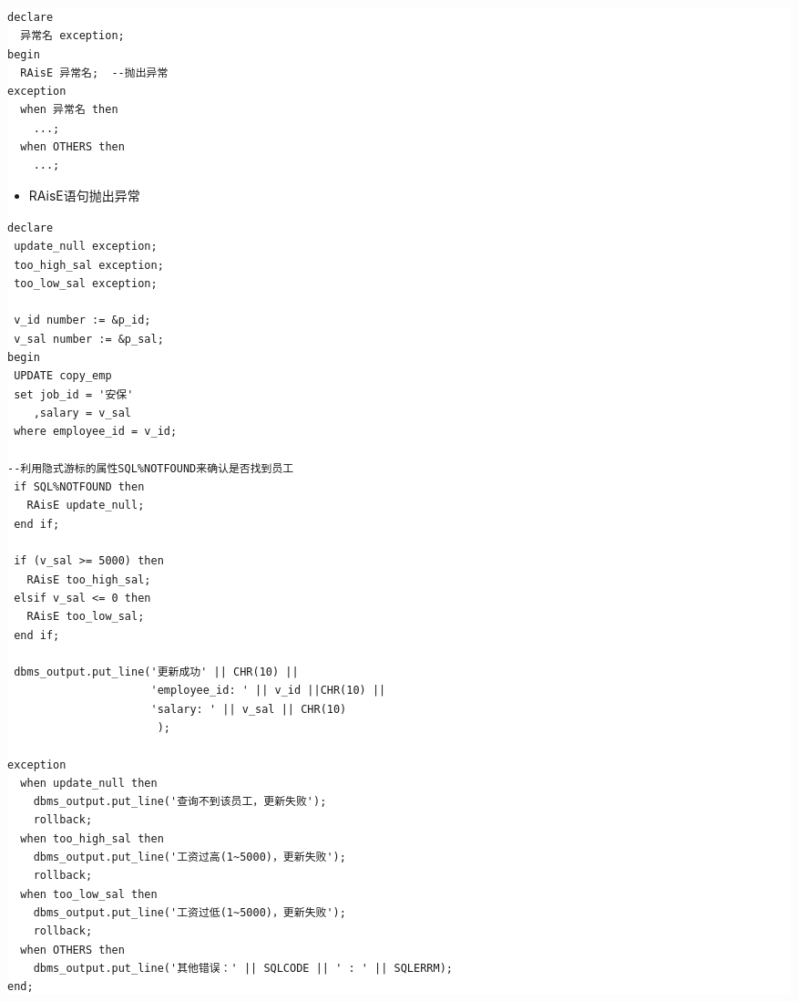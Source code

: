 ```plsql
declare
  异常名 exception;
begin
  RAisE 异常名;  --抛出异常
exception
  when 异常名 then
    ...;
  when OTHERS then
    ...;
```

- RAisE语句抛出异常

```plsql
declare 
 update_null exception;
 too_high_sal exception;
 too_low_sal exception;
 
 v_id number := &p_id;
 v_sal number := &p_sal;
begin
 UPDATE copy_emp
 set job_id = '安保'
    ,salary = v_sal
 where employee_id = v_id;
 
--利用隐式游标的属性SQL%NOTFOUND来确认是否找到员工
 if SQL%NOTFOUND then
   RAisE update_null;
 end if;
 
 if (v_sal >= 5000) then
   RAisE too_high_sal;
 elsif v_sal <= 0 then
   RAisE too_low_sal;
 end if;
 
 dbms_output.put_line('更新成功' || CHR(10) ||
                      'employee_id: ' || v_id ||CHR(10) ||
                      'salary: ' || v_sal || CHR(10)
                       );
                       
exception
  when update_null then
    dbms_output.put_line('查询不到该员工，更新失败');
    rollback;
  when too_high_sal then
    dbms_output.put_line('工资过高(1~5000)，更新失败');
    rollback;
  when too_low_sal then
    dbms_output.put_line('工资过低(1~5000)，更新失败');
    rollback;
  when OTHERS then
    dbms_output.put_line('其他错误：' || SQLCODE || ' : ' || SQLERRM);
end;
```
